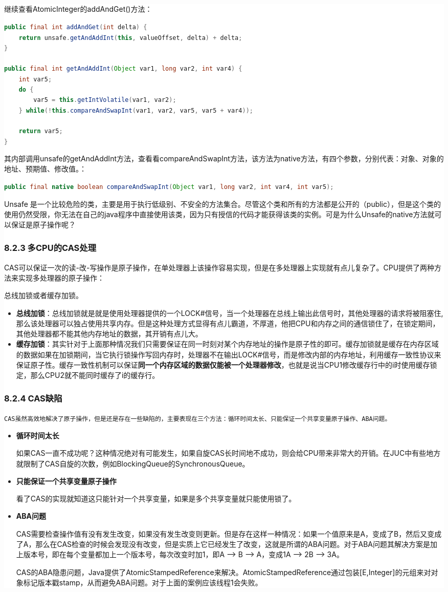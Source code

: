 继续查看AtomicInteger的addAndGet()方法：

```java
public final int addAndGet(int delta) {
    return unsafe.getAndAddInt(this, valueOffset, delta) + delta;
}

public final int getAndAddInt(Object var1, long var2, int var4) {
    int var5;
    do {
        var5 = this.getIntVolatile(var1, var2);
    } while(!this.compareAndSwapInt(var1, var2, var5, var5 + var4));

    return var5;
}
```

其内部调用unsafe的getAndAddInt方法，查看看compareAndSwapInt方法，该方法为native方法，有四个参数，分别代表：对象、对象的地址、预期值、修改值。：

```java
public final native boolean compareAndSwapInt(Object var1, long var2, int var4, int var5);
```

Unsafe 是一个比较危险的类，主要是用于执行低级别、不安全的方法集合。尽管这个类和所有的方法都是公开的（public），但是这个类的使用仍然受限，你无法在自己的java程序中直接使用该类，因为只有授信的代码才能获得该类的实例。可是为什么Unsafe的native方法就可以保证是原子操作呢？

### 8.2.3 多CPU的CAS处理

CAS可以保证一次的读-改-写操作是原子操作，在单处理器上该操作容易实现，但是在多处理器上实现就有点儿复杂了。CPU提供了两种方法来实现多处理器的原子操作：

总线加锁或者缓存加锁。

- **总线加锁**：总线加锁就是就是使用处理器提供的一个LOCK#信号，当一个处理器在总线上输出此信号时，其他处理器的请求将被阻塞住,那么该处理器可以独占使用共享内存。但是这种处理方式显得有点儿霸道，不厚道，他把CPU和内存之间的通信锁住了，在锁定期间，其他处理器都不能其他内存地址的数据，其开销有点儿大。
- **缓存加锁**：其实针对于上面那种情况我们只需要保证在同一时刻对某个内存地址的操作是原子性的即可。缓存加锁就是缓存在内存区域的数据如果在加锁期间，当它执行锁操作写回内存时，处理器不在输出LOCK#信号，而是修改内部的内存地址，利用缓存一致性协议来保证原子性。缓存一致性机制可以保证**同一个内存区域的数据仅能被一个处理器修改**，也就是说当CPU1修改缓存行中的i时使用缓存锁定，那么CPU2就不能同时缓存了i的缓存行。

### 8.2.4 CAS缺陷

	CAS虽然高效地解决了原子操作，但是还是存在一些缺陷的，主要表现在三个方法：循环时间太长、只能保证一个共享变量原子操作、ABA问题。

- **循环时间太长**

  如果CAS一直不成功呢？这种情况绝对有可能发生，如果自旋CAS长时间地不成功，则会给CPU带来非常大的开销。在JUC中有些地方就限制了CAS自旋的次数，例如BlockingQueue的SynchronousQueue。

- **只能保证一个共享变量原子操作**

  看了CAS的实现就知道这只能针对一个共享变量，如果是多个共享变量就只能使用锁了。

- **ABA问题**

  CAS需要检查操作值有没有发生改变，如果没有发生改变则更新。但是存在这样一种情况：如果一个值原来是A，变成了B，然后又变成了A，那么在CAS检查的时候会发现没有改变，但是实质上它已经发生了改变，这就是所谓的ABA问题。对于ABA问题其解决方案是加上版本号，即在每个变量都加上一个版本号，每次改变时加1，即A —> B —> A，变成1A —> 2B —> 3A。

  	CAS的ABA隐患问题，Java提供了AtomicStampedReference来解决。AtomicStampedReference通过包装[E,Integer]的元组来对对象标记版本戳stamp，从而避免ABA问题。对于上面的案例应该线程1会失败。
